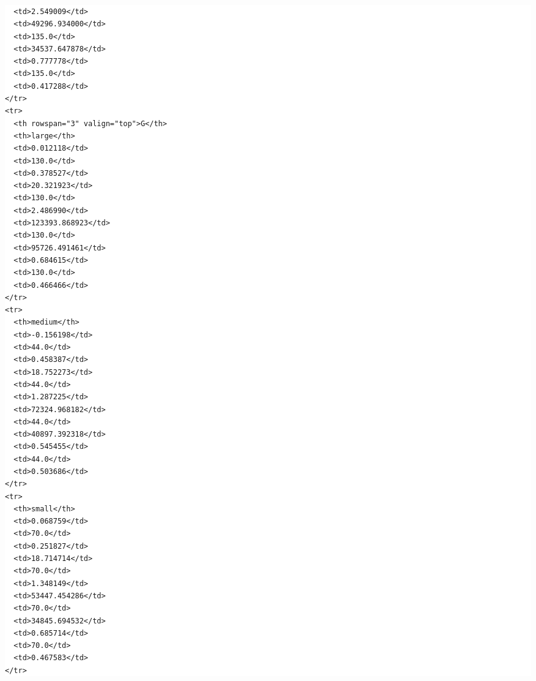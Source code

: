       <td>2.549009</td>
      <td>49296.934000</td>
      <td>135.0</td>
      <td>34537.647878</td>
      <td>0.777778</td>
      <td>135.0</td>
      <td>0.417288</td>
    </tr>
    <tr>
      <th rowspan="3" valign="top">G</th>
      <th>large</th>
      <td>0.012118</td>
      <td>130.0</td>
      <td>0.378527</td>
      <td>20.321923</td>
      <td>130.0</td>
      <td>2.486990</td>
      <td>123393.868923</td>
      <td>130.0</td>
      <td>95726.491461</td>
      <td>0.684615</td>
      <td>130.0</td>
      <td>0.466466</td>
    </tr>
    <tr>
      <th>medium</th>
      <td>-0.156198</td>
      <td>44.0</td>
      <td>0.458387</td>
      <td>18.752273</td>
      <td>44.0</td>
      <td>1.287225</td>
      <td>72324.968182</td>
      <td>44.0</td>
      <td>40897.392318</td>
      <td>0.545455</td>
      <td>44.0</td>
      <td>0.503686</td>
    </tr>
    <tr>
      <th>small</th>
      <td>0.068759</td>
      <td>70.0</td>
      <td>0.251827</td>
      <td>18.714714</td>
      <td>70.0</td>
      <td>1.348149</td>
      <td>53447.454286</td>
      <td>70.0</td>
      <td>34845.694532</td>
      <td>0.685714</td>
      <td>70.0</td>
      <td>0.467583</td>
    </tr>
  </tbody>
</table>
</div>

